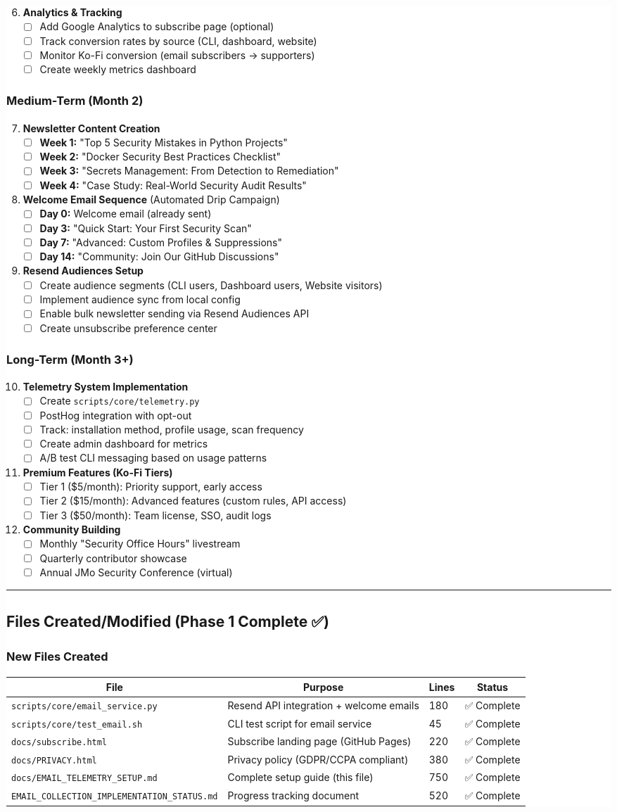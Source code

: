 6. **Analytics & Tracking**
   - [ ] Add Google Analytics to subscribe page (optional)
   - [ ] Track conversion rates by source (CLI, dashboard, website)
   - [ ] Monitor Ko-Fi conversion (email subscribers → supporters)
   - [ ] Create weekly metrics dashboard

### Medium-Term (Month 2)

7. **Newsletter Content Creation**
   - [ ] **Week 1:** "Top 5 Security Mistakes in Python Projects"
   - [ ] **Week 2:** "Docker Security Best Practices Checklist"
   - [ ] **Week 3:** "Secrets Management: From Detection to Remediation"
   - [ ] **Week 4:** "Case Study: Real-World Security Audit Results"

8. **Welcome Email Sequence** (Automated Drip Campaign)
   - [ ] **Day 0:** Welcome email (already sent)
   - [ ] **Day 3:** "Quick Start: Your First Security Scan"
   - [ ] **Day 7:** "Advanced: Custom Profiles & Suppressions"
   - [ ] **Day 14:** "Community: Join Our GitHub Discussions"

9. **Resend Audiences Setup**
   - [ ] Create audience segments (CLI users, Dashboard users, Website visitors)
   - [ ] Implement audience sync from local config
   - [ ] Enable bulk newsletter sending via Resend Audiences API
   - [ ] Create unsubscribe preference center

### Long-Term (Month 3+)

10. **Telemetry System Implementation**
    - [ ] Create `scripts/core/telemetry.py`
    - [ ] PostHog integration with opt-out
    - [ ] Track: installation method, profile usage, scan frequency
    - [ ] Create admin dashboard for metrics
    - [ ] A/B test CLI messaging based on usage patterns

11. **Premium Features (Ko-Fi Tiers)**
    - [ ] Tier 1 ($5/month): Priority support, early access
    - [ ] Tier 2 ($15/month): Advanced features (custom rules, API access)
    - [ ] Tier 3 ($50/month): Team license, SSO, audit logs

12. **Community Building**
    - [ ] Monthly "Security Office Hours" livestream
    - [ ] Quarterly contributor showcase
    - [ ] Annual JMo Security Conference (virtual)

---

## Files Created/Modified (Phase 1 Complete ✅)

### New Files Created

| File | Purpose | Lines | Status |
|------|---------|-------|--------|
| `scripts/core/email_service.py` | Resend API integration + welcome emails | 180 | ✅ Complete |
| `scripts/core/test_email.sh` | CLI test script for email service | 45 | ✅ Complete |
| `docs/subscribe.html` | Subscribe landing page (GitHub Pages) | 220 | ✅ Complete |
| `docs/PRIVACY.html` | Privacy policy (GDPR/CCPA compliant) | 380 | ✅ Complete |
| `docs/EMAIL_TELEMETRY_SETUP.md` | Complete setup guide (this file) | 750 | ✅ Complete |
| `EMAIL_COLLECTION_IMPLEMENTATION_STATUS.md` | Progress tracking document | 520 | ✅ Complete |
